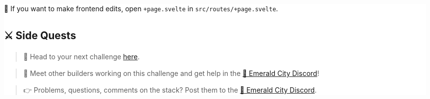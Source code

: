 📝 If you want to make frontend edits, open `+page.svelte` in `src/routes/+page.svelte`.

## ⚔️ Side Quests

> 🏃 Head to your next challenge [here](https://academy.ecdao.org/en/quickstarts/1-non-fungible-token).

> 💬 Meet other builders working on this challenge and get help in the [💎 Emerald City Discord](https://discord.gg/emeraldcity)!

> 👉 Problems, questions, comments on the stack? Post them to the [💎 Emerald City Discord](https://discord.gg/emeraldcity).
